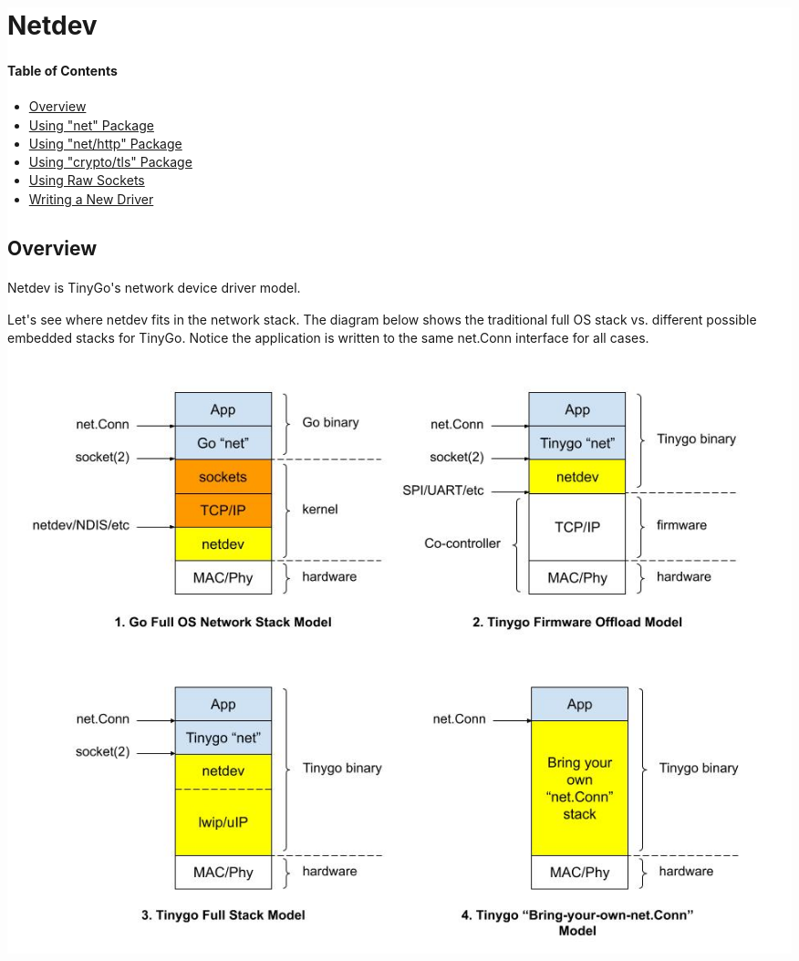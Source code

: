 # Netdev

#### Table of Contents

- [Overview](#overview)
- [Using "net" Package](#using-net-package)
- [Using "net/http" Package](#using-nethttp-package)
- [Using "crypto/tls" Package](#using-cryptotls-package)
- [Using Raw Sockets](#using-raw-sockets)
- [Writing a New Driver](#writing-a-new-driver)
 
## Overview

Netdev is TinyGo's network device driver model.  

Let's see where netdev fits in the network stack.  The diagram below shows the traditional full OS stack vs. different possible embedded stacks for TinyGo.  Notice the application is written to the same net.Conn interface for all cases.

![Netdev models](netdev_models.jpg)
